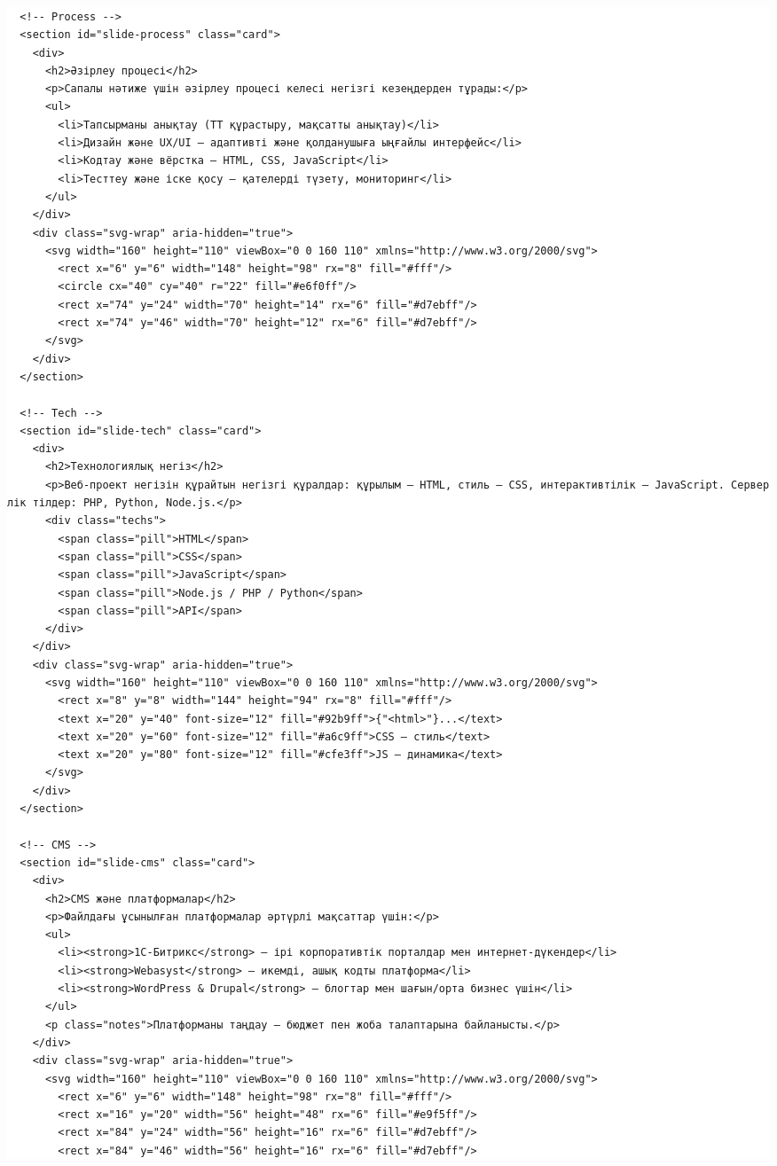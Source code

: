       <!-- Process -->
      <section id="slide-process" class="card">
        <div>
          <h2>Әзірлеу процесі</h2>
          <p>Сапалы нәтиже үшін әзірлеу процесі келесі негізгі кезеңдерден тұрады:</p>
          <ul>
            <li>Тапсырманы анықтау (ТТ құрастыру, мақсатты анықтау)</li>
            <li>Дизайн және UX/UI — адаптивті және қолданушыға ыңғайлы интерфейс</li>
            <li>Кодтау және вёрстка — HTML, CSS, JavaScript</li>
            <li>Тесттеу және іске қосу — қателерді түзету, мониторинг</li>
          </ul>
        </div>
        <div class="svg-wrap" aria-hidden="true">
          <svg width="160" height="110" viewBox="0 0 160 110" xmlns="http://www.w3.org/2000/svg">
            <rect x="6" y="6" width="148" height="98" rx="8" fill="#fff"/>
            <circle cx="40" cy="40" r="22" fill="#e6f0ff"/>
            <rect x="74" y="24" width="70" height="14" rx="6" fill="#d7ebff"/>
            <rect x="74" y="46" width="70" height="12" rx="6" fill="#d7ebff"/>
          </svg>
        </div>
      </section>

      <!-- Tech -->
      <section id="slide-tech" class="card">
        <div>
          <h2>Технологиялық негіз</h2>
          <p>Веб-проект негізін құрайтын негізгі құралдар: құрылым — HTML, стиль — CSS, интерактивтілік — JavaScript. Серверлік тілдер: PHP, Python, Node.js.</p>
          <div class="techs">
            <span class="pill">HTML</span>
            <span class="pill">CSS</span>
            <span class="pill">JavaScript</span>
            <span class="pill">Node.js / PHP / Python</span>
            <span class="pill">API</span>
          </div>
        </div>
        <div class="svg-wrap" aria-hidden="true">
          <svg width="160" height="110" viewBox="0 0 160 110" xmlns="http://www.w3.org/2000/svg">
            <rect x="8" y="8" width="144" height="94" rx="8" fill="#fff"/>
            <text x="20" y="40" font-size="12" fill="#92b9ff">{"<html>"}...</text>
            <text x="20" y="60" font-size="12" fill="#a6c9ff">CSS — стиль</text>
            <text x="20" y="80" font-size="12" fill="#cfe3ff">JS — динамика</text>
          </svg>
        </div>
      </section>

      <!-- CMS -->
      <section id="slide-cms" class="card">
        <div>
          <h2>CMS және платформалар</h2>
          <p>Файлдағы ұсынылған платформалар әртүрлі мақсаттар үшін:</p>
          <ul>
            <li><strong>1С-Битрикс</strong> — ірі корпоративтік порталдар мен интернет-дүкендер</li>
            <li><strong>Webasyst</strong> — икемді, ашық кодты платформа</li>
            <li><strong>WordPress & Drupal</strong> — блогтар мен шағын/орта бизнес үшін</li>
          </ul>
          <p class="notes">Платформаны таңдау — бюджет пен жоба талаптарына байланысты.</p>
        </div>
        <div class="svg-wrap" aria-hidden="true">
          <svg width="160" height="110" viewBox="0 0 160 110" xmlns="http://www.w3.org/2000/svg">
            <rect x="6" y="6" width="148" height="98" rx="8" fill="#fff"/>
            <rect x="16" y="20" width="56" height="48" rx="6" fill="#e9f5ff"/>
            <rect x="84" y="24" width="56" height="16" rx="6" fill="#d7ebff"/>
            <rect x="84" y="46" width="56" height="16" rx="6" fill="#d7ebff"/>